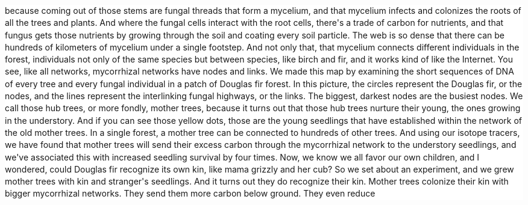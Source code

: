 because coming out of those stems
are fungal threads that form a mycelium,
and that mycelium
infects and colonizes the roots
of all the trees and plants.
And where the fungal cells
interact with the root cells,
there&#39;s a trade of carbon for nutrients,
and that fungus gets those nutrients
by growing through the soil
and coating every soil particle.
The web is so dense that there can be
hundreds of kilometers of mycelium
under a single footstep.
And not only that, that mycelium connects
different individuals in the forest,
individuals not only of the same species
but between species, like birch and fir,
and it works kind of like the Internet.
You see, like all networks,
mycorrhizal networks have nodes and links.
We made this map by examining
the short sequences of DNA
of every tree and every fungal individual
in a patch of Douglas fir forest.
In this picture, the circles represent
the Douglas fir, or the nodes,
and the lines represent the interlinking
fungal highways, or the links.
The biggest, darkest nodes
are the busiest nodes.
We call those hub trees,
or more fondly, mother trees,
because it turns out
that those hub trees nurture their young,
the ones growing in the understory.
And if you can see those yellow dots,
those are the young seedlings
that have established within the network
of the old mother trees.
In a single forest, a mother tree can be
connected to hundreds of other trees.
And using our isotope tracers,
we have found that mother trees
will send their excess carbon
through the mycorrhizal network
to the understory seedlings,
and we&#39;ve associated this
with increased seedling survival
by four times.
Now, we know we all
favor our own children,
and I wondered, could Douglas fir
recognize its own kin,
like mama grizzly and her cub?
So we set about an experiment,
and we grew mother trees
with kin and stranger&#39;s seedlings.
And it turns out
they do recognize their kin.
Mother trees colonize their kin
with bigger mycorrhizal networks.
They send them more carbon below ground.
They even reduce